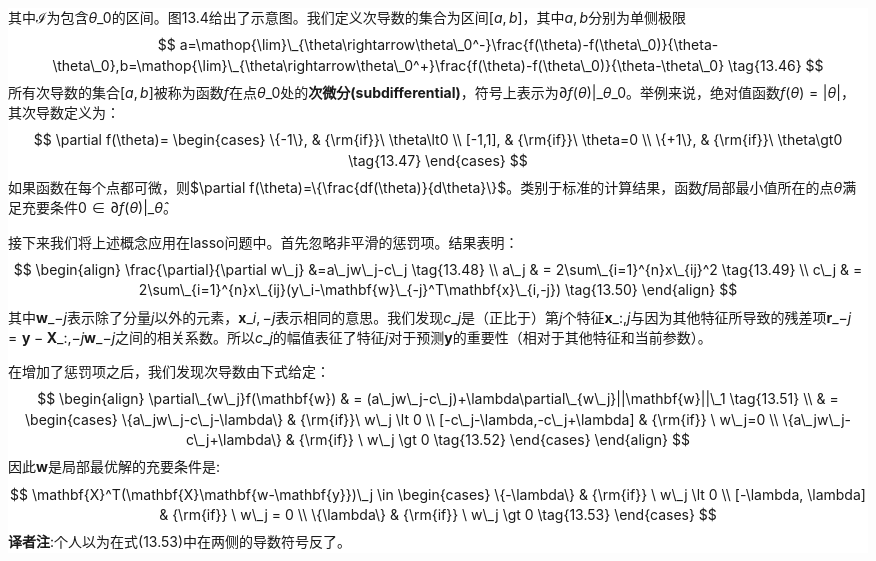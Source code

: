 其中$\mathcal{I}$为包含$\theta\_0$的区间。图13.4给出了示意图。我们定义次导数的集合为区间$[a,b]$，其中$a,b$分别为单侧极限
$$
a=\mathop{\lim}\_{\theta\rightarrow\theta\_0^-}\frac{f(\theta)-f(\theta\_0)}{\theta-\theta\_0},b=\mathop{\lim}\_{\theta\rightarrow\theta\_0^+}\frac{f(\theta)-f(\theta\_0)}{\theta-\theta\_0} \tag{13.46}
$$
所有次导数的集合$[a,b]$被称为函数$f$在点$\theta\_0$处的**次微分(subdifferential)**，符号上表示为$\partial f(\theta)|\_{\theta\_0}$。举例来说，绝对值函数$f(\theta)=|\theta|$，其次导数定义为：
$$
\partial f(\theta)=
\begin{cases}
\{-1\}, & {\rm{if}}\ \theta\lt0 \\
[-1,1], & {\rm{if}}\ \theta=0 \\
\{+1\}, & {\rm{if}}\ \theta\gt0
\tag{13.47}
\end{cases}
$$
如果函数在每个点都可微，则$\partial f(\theta)=\{\frac{df(\theta)}{d\theta}\}$。类别于标准的计算结果，函数$f$局部最小值所在的点$\hat{\theta}$满足充要条件$0\in\partial f(\theta)|\_\hat{\theta}$。

接下来我们将上述概念应用在lasso问题中。首先忽略非平滑的惩罚项。结果表明：
$$
\begin{align}
\frac{\partial}{\partial w\_j} &=a\_jw\_j-c\_j \tag{13.48} \\
a\_j & = 2\sum\_{i=1}^{n}x\_{ij}^2 \tag{13.49} \\
c\_j & = 2\sum\_{i=1}^{n}x\_{ij}(y\_i-\mathbf{w}\_{-j}^T\mathbf{x}\_{i,-j}) \tag{13.50}
\end{align}
$$
其中$\mathbf{w}\_{-j}$表示除了分量$j$以外的元素，$\mathbf{x}\_{i,-j}$表示相同的意思。我们发现$c\_j$是（正比于）第$j$个特征$\mathbf{x}\_{:,j}$与因为其他特征所导致的残差项$\mathbf{r}\_{-j}=\mathbf{y}-\mathbf{X}\_{:,-j}\mathbf{w}\_{-j}$之间的相关系数。所以$c\_j$的幅值表征了特征$j$对于预测$\mathbf{y}$的重要性（相对于其他特征和当前参数）。

在增加了惩罚项之后，我们发现次导数由下式给定：
$$
\begin{align}
\partial\_{w\_j}f(\mathbf{w}) & = (a\_jw\_j-c\_j)+\lambda\partial\_{w\_j}||\mathbf{w}||\_1 \tag{13.51} \\
& =
\begin{cases}
\{a\_jw\_j-c\_j-\lambda\} & {\rm{if}}\ w\_j \lt 0 \\
[-c\_j-\lambda,-c\_j+\lambda] & {\rm{if}} \ w\_j=0 \\
\{a\_jw\_j-c\_j+\lambda\} & {\rm{if}}  \ w\_j \gt 0
\tag{13.52}
\end{cases}
\end{align}
$$
因此$\mathbf{w}$是局部最优解的充要条件是:
$$
\mathbf{X}^T(\mathbf{X}\mathbf{w-\mathbf{y}})\_j \in 
\begin{cases}
\{-\lambda\}  & {\rm{if}} \ w\_j \lt 0 \\
[-\lambda, \lambda]  & {\rm{if}} \ w\_j = 0 \\
\{\lambda\} & {\rm{if}} \ w\_j \gt 0 \tag{13.53}
\end{cases}
$$
**译者注**:个人以为在式(13.53)中在两侧的导数符号反了。
